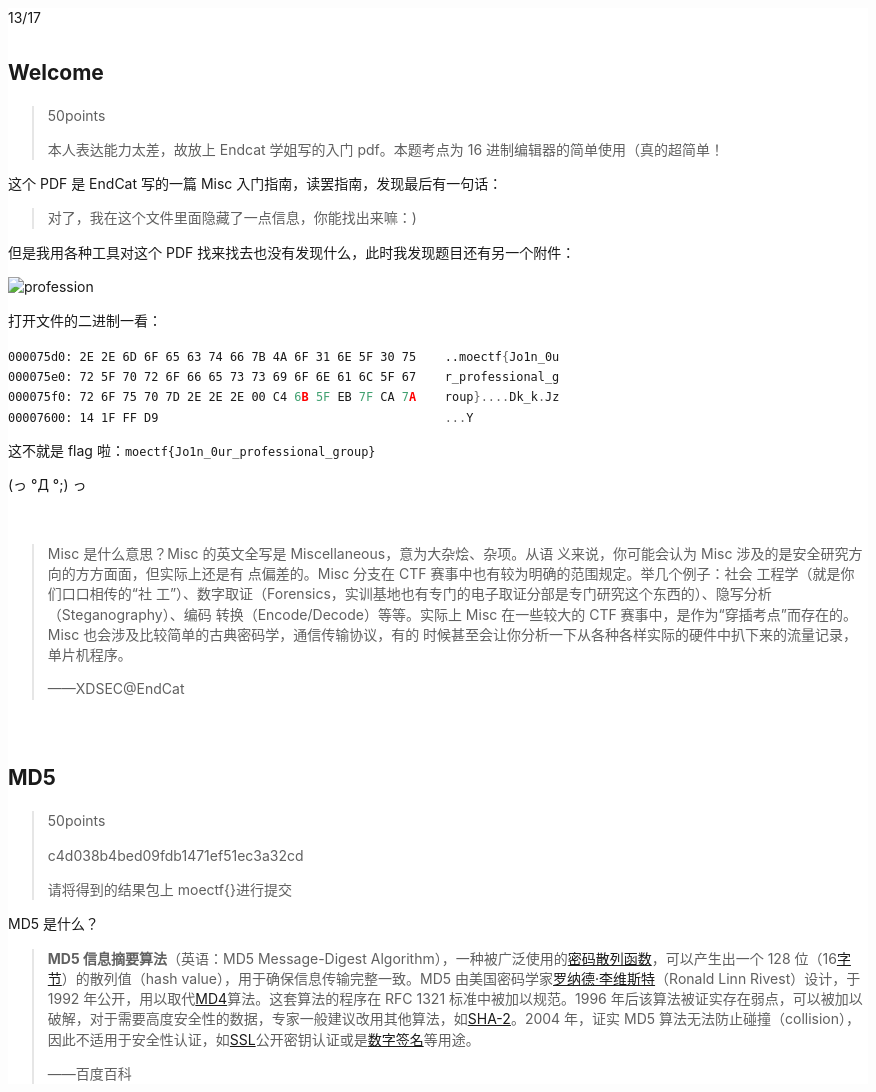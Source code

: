13/17

## Welcome

> 50points
>
> 本人表达能力太差，故放上 Endcat 学姐写的入门 pdf。本题考点为 16 进制编辑器的简单使用（真的超简单！



这个 PDF 是 EndCat 写的一篇 Misc 入门指南，读罢指南，发现最后有一句话：

> 对了，我在这个文件里面隐藏了一点信息，你能找出来嘛：)

但是我用各种工具对这个 PDF 找来找去也没有发现什么，此时我发现题目还有另一个附件：

![profession](http://framist-bucket-openread.oss-cn-shanghai.aliyuncs.com/img/2023/08/15/20230815210613.jpg)



打开文件的二进制一看：

```asm
000075d0: 2E 2E 6D 6F 65 63 74 66 7B 4A 6F 31 6E 5F 30 75    ..moectf{Jo1n_0u
000075e0: 72 5F 70 72 6F 66 65 73 73 69 6F 6E 61 6C 5F 67    r_professional_g
000075f0: 72 6F 75 70 7D 2E 2E 2E 00 C4 6B 5F EB 7F CA 7A    roup}....Dk_k.Jz
00007600: 14 1F FF D9                                        ...Y
```

这不就是 flag 啦：`moectf{Jo1n_0ur_professional_group}`

(っ °Д °;) っ

<br/>

> Misc 是什么意思？Misc 的英文全写是 Miscellaneous，意为大杂烩、杂项。从语 义来说，你可能会认为 Misc 涉及的是安全研究方向的方方面面，但实际上还是有 点偏差的。Misc 分支在 CTF 赛事中也有较为明确的范围规定。举几个例子：社会 工程学（就是你们口口相传的“社 工”）、数字取证（Forensics，实训基地也有专门的电子取证分部是专门研究这个东西的）、隐写分析（Steganography）、编码 转换（Encode/Decode）等等。实际上 Misc 在一些较大的 CTF 赛事中，是作为“穿插考点”而存在的。Misc 也会涉及比较简单的古典密码学，通信传输协议，有的 时候甚至会让你分析一下从各种各样实际的硬件中扒下来的流量记录，单片机程序。
>
> ——XDSEC@EndCat



<br/>

## MD5

> 50points
>
> c4d038b4bed09fdb1471ef51ec3a32cd
>
> 请将得到的结果包上 moectf{}进行提交

MD5 是什么？

> **MD5 信息摘要算法**（英语：MD5 Message-Digest Algorithm），一种被广泛使用的[密码散列函数](https://baike.baidu.com/item/密码散列函数/14937715)，可以产生出一个 128 位（16[字节](https://baike.baidu.com/item/字节/1096318)）的散列值（hash value），用于确保信息传输完整一致。MD5 由美国密码学家[罗纳德·李维斯特](https://baike.baidu.com/item/罗纳德·李维斯特/700199)（Ronald Linn Rivest）设计，于 1992 年公开，用以取代[MD4](https://baike.baidu.com/item/MD4/8090275)算法。这套算法的程序在 RFC 1321 标准中被加以规范。1996 年后该算法被证实存在弱点，可以被加以破解，对于需要高度安全性的数据，专家一般建议改用其他算法，如[SHA-2](https://baike.baidu.com/item/SHA-2/22718180)。2004 年，证实 MD5 算法无法防止碰撞（collision），因此不适用于安全性认证，如[SSL](https://baike.baidu.com/item/SSL/320778)公开密钥认证或是[数字签名](https://baike.baidu.com/item/数字签名/212550)等用途。
>
> ——百度百科
